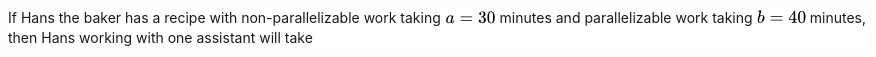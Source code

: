 <p>If Hans the baker has a recipe with non-parallelizable work taking <span class="latexprocessor-inline latexprocessor-8b9ebc32b8eab46246340fd78a7c4934c0fbef1b6bbdf061669303b01ad584c3"><svg xmlns:xlink="http://www.w3.org/1999/xlink" style="width: 6.667ex; height: 1.667ex; vertical-align: -0.222ex; margin-top: 1px; margin-right: 0px; margin-bottom: 1px; margin-left: 0px; " viewBox="0 -686.9033013280564 2862.5555555555557 729.8066026561128"><defs><path id="MJMATHI-61-0ead821c389611e4b7f7026e3951ed913377ec74c45b4ce7a8182624e7d8e5de" stroke-width="0" d="M33 157Q33 258 109 349T280 441Q331 441 370 392Q386 422 416 422Q429 422 439 414T449 394Q449 381 412 234T374 68Q374 43 381 35T402 26Q411 27 422 35Q443 55 463 131Q469 151 473 152Q475 153 483 153H487Q506 153 506 144Q506 138 501 117T481 63T449 13Q436 0 417 -8Q409 -10 393 -10Q359 -10 336 5T306 36L300 51Q299 52 296 50Q294 48 292 46Q233 -10 172 -10Q117 -10 75 30T33 157ZM351 328Q351 334 346 350T323 385T277 405Q242 405 210 374T160 293Q131 214 119 129Q119 126 119 118T118 106Q118 61 136 44T179 26Q217 26 254 59T298 110Q300 114 325 217T351 328Z"></path><path id="MJMAIN-3D-0ead821c389611e4b7f7026e3951ed913377ec74c45b4ce7a8182624e7d8e5de" stroke-width="0" d="M56 347Q56 360 70 367H707Q722 359 722 347Q722 336 708 328L390 327H72Q56 332 56 347ZM56 153Q56 168 72 173H708Q722 163 722 153Q722 140 707 133H70Q56 140 56 153Z"></path><path id="MJMAIN-33-0ead821c389611e4b7f7026e3951ed913377ec74c45b4ce7a8182624e7d8e5de" stroke-width="0" d="M127 463Q100 463 85 480T69 524Q69 579 117 622T233 665Q268 665 277 664Q351 652 390 611T430 522Q430 470 396 421T302 350L299 348Q299 347 308 345T337 336T375 315Q457 262 457 175Q457 96 395 37T238 -22Q158 -22 100 21T42 130Q42 158 60 175T105 193Q133 193 151 175T169 130Q169 119 166 110T159 94T148 82T136 74T126 70T118 67L114 66Q165 21 238 21Q293 21 321 74Q338 107 338 175V195Q338 290 274 322Q259 328 213 329L171 330L168 332Q166 335 166 348Q166 366 174 366Q202 366 232 371Q266 376 294 413T322 525V533Q322 590 287 612Q265 626 240 626Q208 626 181 615T143 592T132 580H135Q138 579 143 578T153 573T165 566T175 555T183 540T186 520Q186 498 172 481T127 463Z"></path><path id="MJMAIN-30-0ead821c389611e4b7f7026e3951ed913377ec74c45b4ce7a8182624e7d8e5de" stroke-width="0" d="M96 585Q152 666 249 666Q297 666 345 640T423 548Q460 465 460 320Q460 165 417 83Q397 41 362 16T301 -15T250 -22Q224 -22 198 -16T137 16T82 83Q39 165 39 320Q39 494 96 585ZM321 597Q291 629 250 629Q208 629 178 597Q153 571 145 525T137 333Q137 175 145 125T181 46Q209 16 250 16Q290 16 318 46Q347 76 354 130T362 333Q362 478 354 524T321 597Z"></path></defs><g stroke="black" fill="black" stroke-width="0" transform="matrix(1 0 0 -1 0 0)"><use xlink:href="#MJMATHI-61-0ead821c389611e4b7f7026e3951ed913377ec74c45b4ce7a8182624e7d8e5de"></use><use xlink:href="#MJMAIN-3D-0ead821c389611e4b7f7026e3951ed913377ec74c45b4ce7a8182624e7d8e5de" x="806" y="0"></use><g transform="translate(1862,0)"><use xlink:href="#MJMAIN-33-0ead821c389611e4b7f7026e3951ed913377ec74c45b4ce7a8182624e7d8e5de"></use><use xlink:href="#MJMAIN-30-0ead821c389611e4b7f7026e3951ed913377ec74c45b4ce7a8182624e7d8e5de" x="500" y="0"></use></g></g></svg></span> minutes and parallelizable work taking <span class="latexprocessor-inline latexprocessor-266670e63b0391c2bf1197feb175bcac3505abbcb34e2896fdae6cbb95ae668d"><svg xmlns:xlink="http://www.w3.org/1999/xlink" style="width: 6.444ex; height: 1.778ex; vertical-align: -0.222ex; margin-top: 1px; margin-right: 0px; margin-bottom: 1px; margin-left: 0px; " viewBox="0 -714.9033013280564 2762.5555555555557 757.8066026561128"><defs><path id="MJMATHI-62-bea439be413811e38dd940400601ade9052e2c89b7f14fbf8a3cfaa28cf4c81b" stroke-width="0" d="M73 647Q73 657 77 670T89 683Q90 683 161 688T234 694Q246 694 246 685T212 542Q204 508 195 472T180 418L176 399Q176 396 182 402Q231 442 283 442Q345 442 383 396T422 280Q422 169 343 79T173 -11Q123 -11 82 27T40 150V159Q40 180 48 217T97 414Q147 611 147 623T109 637Q104 637 101 637H96Q86 637 83 637T76 640T73 647ZM336 325V331Q336 405 275 405Q258 405 240 397T207 376T181 352T163 330L157 322L136 236Q114 150 114 114Q114 66 138 42Q154 26 178 26Q211 26 245 58Q270 81 285 114T318 219Q336 291 336 325Z"></path><path id="MJMAIN-3D-bea439be413811e38dd940400601ade9052e2c89b7f14fbf8a3cfaa28cf4c81b" stroke-width="0" d="M56 347Q56 360 70 367H707Q722 359 722 347Q722 336 708 328L390 327H72Q56 332 56 347ZM56 153Q56 168 72 173H708Q722 163 722 153Q722 140 707 133H70Q56 140 56 153Z"></path><path id="MJMAIN-34-bea439be413811e38dd940400601ade9052e2c89b7f14fbf8a3cfaa28cf4c81b" stroke-width="0" d="M462 0Q444 3 333 3Q217 3 199 0H190V46H221Q241 46 248 46T265 48T279 53T286 61Q287 63 287 115V165H28V211L179 442Q332 674 334 675Q336 677 355 677H373L379 671V211H471V165H379V114Q379 73 379 66T385 54Q393 47 442 46H471V0H462ZM293 211V545L74 212L183 211H293Z"></path><path id="MJMAIN-30-bea439be413811e38dd940400601ade9052e2c89b7f14fbf8a3cfaa28cf4c81b" stroke-width="0" d="M96 585Q152 666 249 666Q297 666 345 640T423 548Q460 465 460 320Q460 165 417 83Q397 41 362 16T301 -15T250 -22Q224 -22 198 -16T137 16T82 83Q39 165 39 320Q39 494 96 585ZM321 597Q291 629 250 629Q208 629 178 597Q153 571 145 525T137 333Q137 175 145 125T181 46Q209 16 250 16Q290 16 318 46Q347 76 354 130T362 333Q362 478 354 524T321 597Z"></path></defs><g stroke="black" fill="black" stroke-width="0" transform="matrix(1 0 0 -1 0 0)"><use xlink:href="#MJMATHI-62-bea439be413811e38dd940400601ade9052e2c89b7f14fbf8a3cfaa28cf4c81b"></use><use xlink:href="#MJMAIN-3D-bea439be413811e38dd940400601ade9052e2c89b7f14fbf8a3cfaa28cf4c81b" x="706" y="0"></use><g transform="translate(1762,0)"><use xlink:href="#MJMAIN-34-bea439be413811e38dd940400601ade9052e2c89b7f14fbf8a3cfaa28cf4c81b"></use><use xlink:href="#MJMAIN-30-bea439be413811e38dd940400601ade9052e2c89b7f14fbf8a3cfaa28cf4c81b" x="500" y="0"></use></g></g></svg></span> minutes, then Hans working with one assistant will take